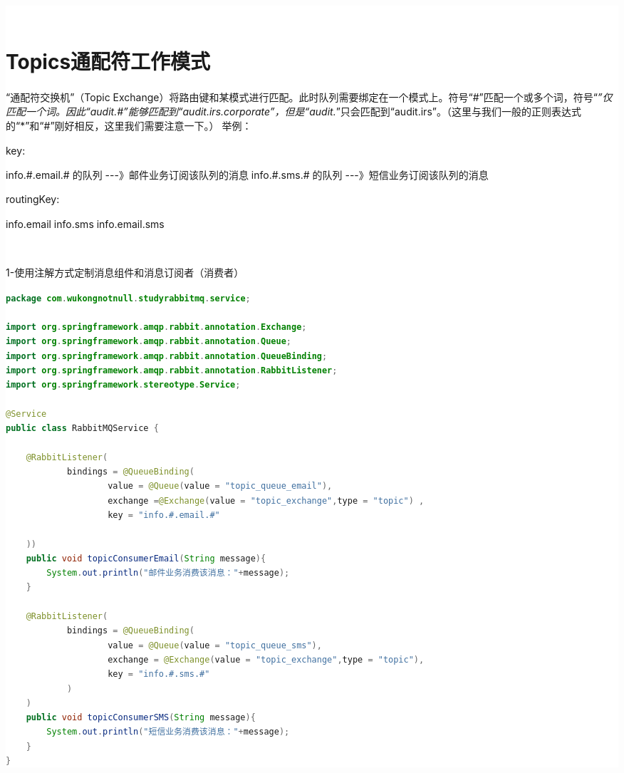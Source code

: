 <br>

#  Topics通配符工作模式

“通配符交换机”（Topic Exchange）将路由键和某模式进行匹配。此时队列需要绑定在一个模式上。符号“#”匹配一个或多个词，符号“*”仅匹配一个词。因此“audit.#”能够匹配到“audit.irs.corporate”，但是“audit.*”只会匹配到“audit.irs”。（这里与我们一般的正则表达式的“*”和“#”刚好相反，这里我们需要注意一下。）
举例：

key:  

info.#.email.#  的队列  ---》邮件业务订阅该队列的消息
info.#.sms.#    的队列   ---》短信业务订阅该队列的消息

routingKey:     

info.email
info.sms 
info.email.sms             

<br>

1-使用注解方式定制消息组件和消息订阅者（消费者）

```java
package com.wukongnotnull.studyrabbitmq.service;

import org.springframework.amqp.rabbit.annotation.Exchange;
import org.springframework.amqp.rabbit.annotation.Queue;
import org.springframework.amqp.rabbit.annotation.QueueBinding;
import org.springframework.amqp.rabbit.annotation.RabbitListener;
import org.springframework.stereotype.Service;

@Service
public class RabbitMQService {

    @RabbitListener(
            bindings = @QueueBinding(
                    value = @Queue(value = "topic_queue_email"),
                    exchange =@Exchange(value = "topic_exchange",type = "topic") ,
                    key = "info.#.email.#"

    ))
    public void topicConsumerEmail(String message){
        System.out.println("邮件业务消费该消息："+message);
    }

    @RabbitListener(
            bindings = @QueueBinding(
                    value = @Queue(value = "topic_queue_sms"),
                    exchange = @Exchange(value = "topic_exchange",type = "topic"),
                    key = "info.#.sms.#"
            )
    )
    public void topicConsumerSMS(String message){
        System.out.println("短信业务消费该消息："+message);
    }
}
```
